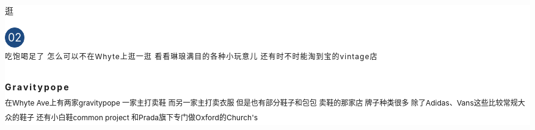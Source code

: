逛</strong></p></section></section></section></section></section><section class="" style="display: inline-block;vertical-align: bottom;width: 12%;box-sizing: border-box;"><section class="Powered-by-XIUMI V5" style="box-sizing: border-box;" powered-by="xiumi.us"><section class="" style="margin: 3px 0px;text-align: left;box-sizing: border-box;"><section class="" style="display: inline-block;border-width: 1px;border-style: solid;border-color: rgb(29, 74, 129);background-color: rgb(29, 74, 129);text-align: center;width: 1.8em;height: 1.8em;line-height: 1.8em;border-radius: 100%;margin-left: auto;margin-right: auto;font-size: 18px;color: rgb(255, 255, 255);box-sizing: border-box;"><p style="margin: 0px;padding: 0px;box-sizing: border-box;">02</p></section></section></section></section></section></section><section class="Powered-by-XIUMI V5" style="box-sizing: border-box;" powered-by="xiumi.us"><section class="" style="box-sizing: border-box;"><section class="" style="font-size: 12px;line-height: 2;letter-spacing: 1px;box-sizing: border-box;"><p style="margin: 0px;padding: 0px;box-sizing: border-box;">吃饱喝足了 怎么可以不在Whyte上逛一逛 看看琳琅满目的各种小玩意儿 还有时不时能淘到宝的vintage店</p><p style="margin: 0px;padding: 0px;box-sizing: border-box;"><br style="box-sizing: border-box;"></p></section></section></section><section class="Powered-by-XIUMI V5" style="box-sizing: border-box;" powered-by="xiumi.us"><section class="" style="box-sizing: border-box;"><section class="" style="line-height: 2;letter-spacing: 2px;box-sizing: border-box;"><p style="margin: 0px;padding: 0px;box-sizing: border-box;"><strong style="box-sizing: border-box;">Gravitypope</strong></p></section></section></section><section class="Powered-by-XIUMI V5" style="box-sizing: border-box;" powered-by="xiumi.us"><section class="" style="box-sizing: border-box;"><section class="" style="font-size: 12px;line-height: 2;letter-spacing: 1px;box-sizing: border-box;"><p style="margin: 0px;padding: 0px;box-sizing: border-box;"><span style="letter-spacing: 0px;box-sizing: border-box;">在Whyte Ave上有两家gravitypope 一家主打卖鞋 而另一家主打卖衣服 但是也有部分鞋子和包包 卖鞋的那家店 牌子种类很多 除了Adidas、Vans这些比较常规大众的鞋子 还有小白鞋common project 和Prada旗下专门做Oxford的Church's